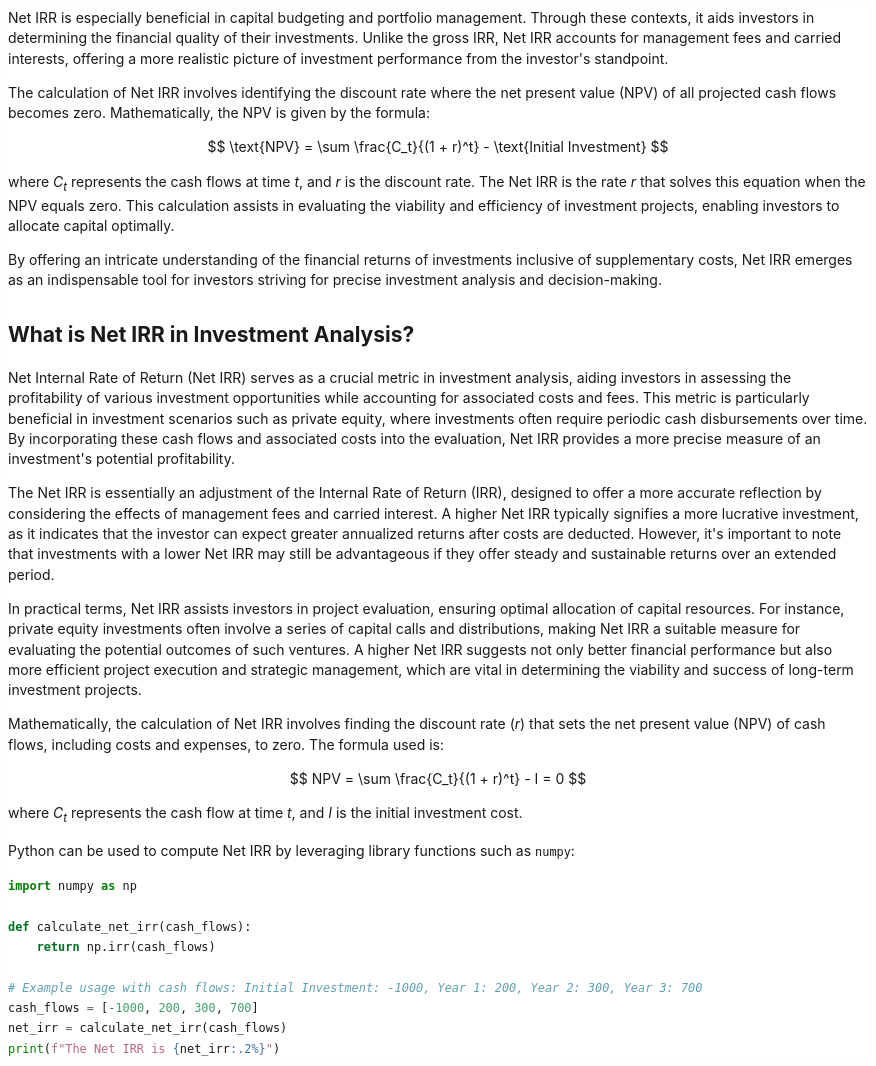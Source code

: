 Net IRR is especially beneficial in capital budgeting and portfolio management. Through these contexts, it aids investors in determining the financial quality of their investments. Unlike the gross IRR, Net IRR accounts for management fees and carried interests, offering a more realistic picture of investment performance from the investor's standpoint.

The calculation of Net IRR involves identifying the discount rate where the net present value (NPV) of all projected cash flows becomes zero. Mathematically, the NPV is given by the formula:

$$
\text{NPV} = \sum \frac{C_t}{(1 + r)^t} - \text{Initial Investment}
$$

where $C_t$ represents the cash flows at time $t$, and $r$ is the discount rate. The Net IRR is the rate $r$ that solves this equation when the NPV equals zero. This calculation assists in evaluating the viability and efficiency of investment projects, enabling investors to allocate capital optimally.

By offering an intricate understanding of the financial returns of investments inclusive of supplementary costs, Net IRR emerges as an indispensable tool for investors striving for precise investment analysis and decision-making.

## What is Net IRR in Investment Analysis?

Net Internal Rate of Return (Net IRR) serves as a crucial metric in investment analysis, aiding investors in assessing the profitability of various investment opportunities while accounting for associated costs and fees. This metric is particularly beneficial in investment scenarios such as private equity, where investments often require periodic cash disbursements over time. By incorporating these cash flows and associated costs into the evaluation, Net IRR provides a more precise measure of an investment's potential profitability.

The Net IRR is essentially an adjustment of the Internal Rate of Return (IRR), designed to offer a more accurate reflection by considering the effects of management fees and carried interest. A higher Net IRR typically signifies a more lucrative investment, as it indicates that the investor can expect greater annualized returns after costs are deducted. However, it's important to note that investments with a lower Net IRR may still be advantageous if they offer steady and sustainable returns over an extended period.

In practical terms, Net IRR assists investors in project evaluation, ensuring optimal allocation of capital resources. For instance, private equity investments often involve a series of capital calls and distributions, making Net IRR a suitable measure for evaluating the potential outcomes of such ventures. A higher Net IRR suggests not only better financial performance but also more efficient project execution and strategic management, which are vital in determining the viability and success of long-term investment projects.

Mathematically, the calculation of Net IRR involves finding the discount rate ($r$) that sets the net present value (NPV) of cash flows, including costs and expenses, to zero. The formula used is:

$$
NPV = \sum \frac{C_t}{(1 + r)^t} - I = 0
$$

where $C_t$ represents the cash flow at time $t$, and $I$ is the initial investment cost.

Python can be used to compute Net IRR by leveraging library functions such as `numpy`:

```python
import numpy as np

def calculate_net_irr(cash_flows):
    return np.irr(cash_flows)

# Example usage with cash flows: Initial Investment: -1000, Year 1: 200, Year 2: 300, Year 3: 700
cash_flows = [-1000, 200, 300, 700]
net_irr = calculate_net_irr(cash_flows)
print(f"The Net IRR is {net_irr:.2%}")
```
